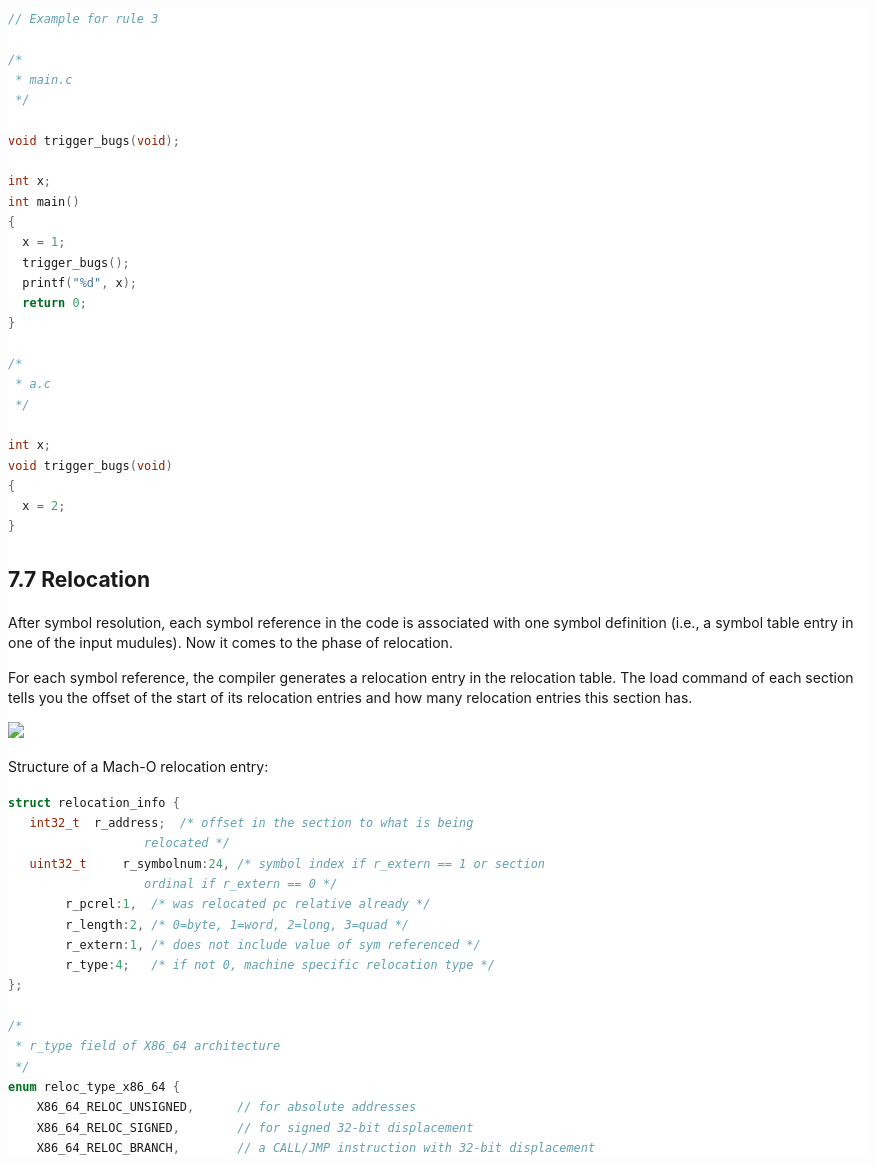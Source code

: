 

```C
// Example for rule 3

/*
 * main.c
 */

void trigger_bugs(void);

int x;
int main()
{
  x = 1;
  trigger_bugs();
  printf("%d", x);
  return 0;
}

/*
 * a.c
 */

int x;
void trigger_bugs(void)
{
  x = 2;
}
```



## 7.7 Relocation

After symbol resolution, each symbol reference in the code is associated with one symbol definition (i.e., a symbol table entry in one of the input mudules). Now it comes to the phase of relocation.



For each symbol reference, the compiler generates a relocation entry in the relocation table. The load command of each section tells you the offset of the start of its relocation entries and how many relocation entries this section has.

![](https://raw.githubusercontent.com/Stevring/Pics/main/reloc_info_in_load_command.png)



Structure of a Mach-O relocation entry:

```C
struct relocation_info {
   int32_t	r_address;	/* offset in the section to what is being
				   relocated */
   uint32_t     r_symbolnum:24,	/* symbol index if r_extern == 1 or section
				   ordinal if r_extern == 0 */
		r_pcrel:1, 	/* was relocated pc relative already */
		r_length:2,	/* 0=byte, 1=word, 2=long, 3=quad */
		r_extern:1,	/* does not include value of sym referenced */
		r_type:4;	/* if not 0, machine specific relocation type */
};

/*
 * r_type field of X86_64 architecture
 */
enum reloc_type_x86_64 {
	X86_64_RELOC_UNSIGNED,		// for absolute addresses
	X86_64_RELOC_SIGNED,		// for signed 32-bit displacement
	X86_64_RELOC_BRANCH,		// a CALL/JMP instruction with 32-bit displacement
```